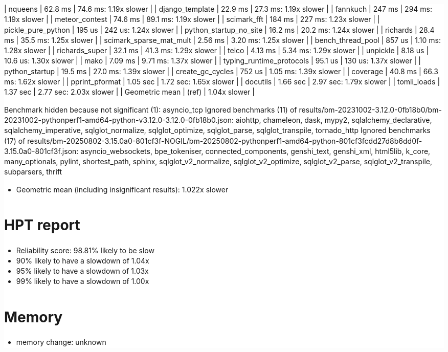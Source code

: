 | nqueens                    | 62.8 ms                                                     | 74.6 ms: 1.19x slower                                                      |
| django_template            | 22.9 ms                                                     | 27.3 ms: 1.19x slower                                                      |
| fannkuch                   | 247 ms                                                      | 294 ms: 1.19x slower                                                       |
| meteor_contest             | 74.6 ms                                                     | 89.1 ms: 1.19x slower                                                      |
| scimark_fft                | 184 ms                                                      | 227 ms: 1.23x slower                                                       |
| pickle_pure_python         | 195 us                                                      | 242 us: 1.24x slower                                                       |
| python_startup_no_site     | 16.2 ms                                                     | 20.2 ms: 1.24x slower                                                      |
| richards                   | 28.4 ms                                                     | 35.5 ms: 1.25x slower                                                      |
| scimark_sparse_mat_mult    | 2.56 ms                                                     | 3.20 ms: 1.25x slower                                                      |
| bench_thread_pool          | 857 us                                                      | 1.10 ms: 1.28x slower                                                      |
| richards_super             | 32.1 ms                                                     | 41.3 ms: 1.29x slower                                                      |
| telco                      | 4.13 ms                                                     | 5.34 ms: 1.29x slower                                                      |
| unpickle                   | 8.18 us                                                     | 10.6 us: 1.30x slower                                                      |
| mako                       | 7.09 ms                                                     | 9.71 ms: 1.37x slower                                                      |
| typing_runtime_protocols   | 95.1 us                                                     | 130 us: 1.37x slower                                                       |
| python_startup             | 19.5 ms                                                     | 27.0 ms: 1.39x slower                                                      |
| create_gc_cycles           | 752 us                                                      | 1.05 ms: 1.39x slower                                                      |
| coverage                   | 40.8 ms                                                     | 66.3 ms: 1.62x slower                                                      |
| pprint_pformat             | 1.05 sec                                                    | 1.72 sec: 1.65x slower                                                     |
| docutils                   | 1.66 sec                                                    | 2.97 sec: 1.79x slower                                                     |
| tomli_loads                | 1.37 sec                                                    | 2.77 sec: 2.03x slower                                                     |
| Geometric mean             | (ref)                                                       | 1.04x slower                                                               |

Benchmark hidden because not significant (1): asyncio_tcp
Ignored benchmarks (11) of results/bm-20231002-3.12.0-0fb18b0/bm-20231002-pythonperf1-amd64-python-v3.12.0-3.12.0-0fb18b0.json: aiohttp, chameleon, dask, mypy2, sqlalchemy_declarative, sqlalchemy_imperative, sqlglot_normalize, sqlglot_optimize, sqlglot_parse, sqlglot_transpile, tornado_http
Ignored benchmarks (17) of results/bm-20250802-3.15.0a0-801cf3f-NOGIL/bm-20250802-pythonperf1-amd64-python-801cf3fcdd27d8b6dd0f-3.15.0a0-801cf3f.json: asyncio_websockets, bpe_tokeniser, connected_components, genshi_text, genshi_xml, html5lib, k_core, many_optionals, pylint, shortest_path, sphinx, sqlglot_v2_normalize, sqlglot_v2_optimize, sqlglot_v2_parse, sqlglot_v2_transpile, subparsers, thrift

- Geometric mean (including insignificant results): 1.022x slower

# HPT report

- Reliability score: 98.81% likely to be slow
- 90% likely to have a slowdown of 1.04x
- 95% likely to have a slowdown of 1.03x
- 99% likely to have a slowdown of 1.00x

# Memory
- memory change: unknown